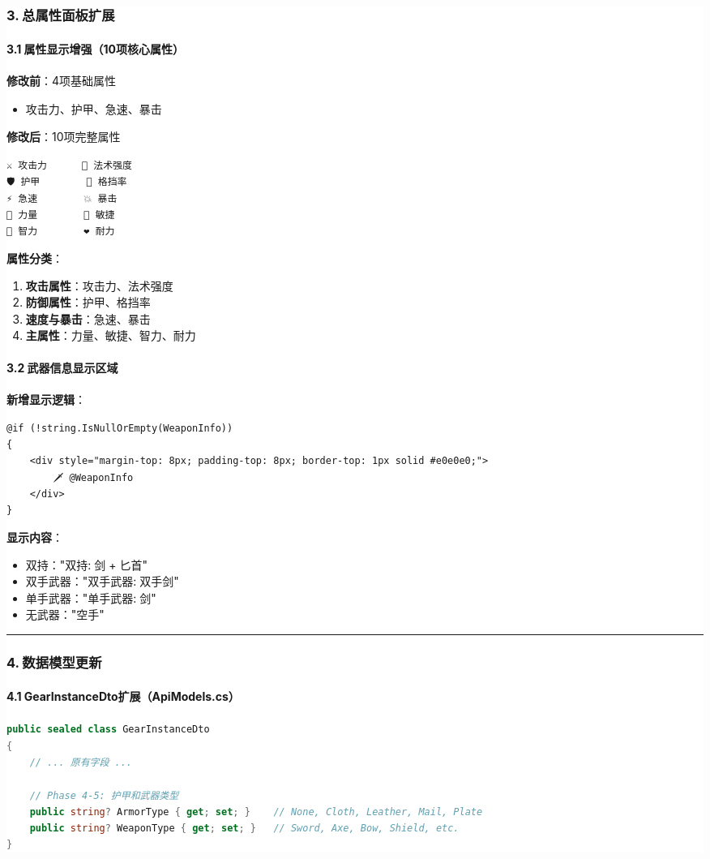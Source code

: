 ### 3. 总属性面板扩展

#### 3.1 属性显示增强（10项核心属性）

**修改前**：4项基础属性
- 攻击力、护甲、急速、暴击

**修改后**：10项完整属性
```
⚔️ 攻击力      🔮 法术强度
🛡️ 护甲        🔰 格挡率
⚡ 急速        💥 暴击
💪 力量        🎯 敏捷
🧠 智力        ❤️ 耐力
```

**属性分类**：
1. **攻击属性**：攻击力、法术强度
2. **防御属性**：护甲、格挡率
3. **速度与暴击**：急速、暴击
4. **主属性**：力量、敏捷、智力、耐力

#### 3.2 武器信息显示区域

**新增显示逻辑**：
```razor
@if (!string.IsNullOrEmpty(WeaponInfo))
{
    <div style="margin-top: 8px; padding-top: 8px; border-top: 1px solid #e0e0e0;">
        🗡️ @WeaponInfo
    </div>
}
```

**显示内容**：
- 双持："双持: 剑 + 匕首"
- 双手武器："双手武器: 双手剑"
- 单手武器："单手武器: 剑"
- 无武器："空手"

---

### 4. 数据模型更新

#### 4.1 GearInstanceDto扩展（ApiModels.cs）

```csharp
public sealed class GearInstanceDto
{
    // ... 原有字段 ...
    
    // Phase 4-5: 护甲和武器类型
    public string? ArmorType { get; set; }    // None, Cloth, Leather, Mail, Plate
    public string? WeaponType { get; set; }   // Sword, Axe, Bow, Shield, etc.
}
```
